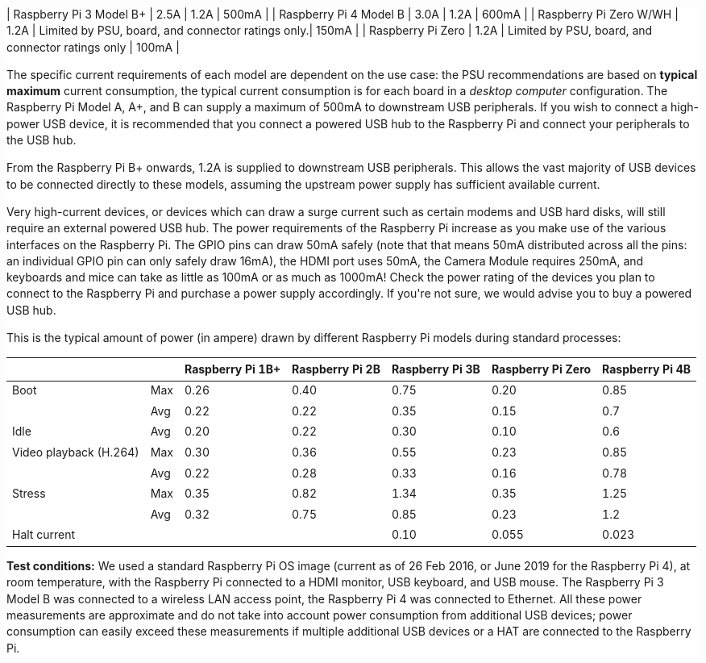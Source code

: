 | Raspberry Pi 3 Model B+ | 2.5A | 1.2A | 500mA |
| Raspberry Pi 4 Model B | 3.0A | 1.2A | 600mA |
| Raspberry Pi Zero W/WH | 1.2A | Limited by PSU, board, and connector ratings only.| 150mA |
| Raspberry Pi Zero | 1.2A | Limited by PSU, board, and connector ratings only | 100mA |

The specific current requirements of each model are dependent on the use case: the PSU recommendations are based on **typical maximum** current consumption, the typical current consumption is for each board in a *desktop computer* configuration. The Raspberry Pi Model A, A+, and B can supply a maximum of 500mA to downstream USB peripherals. If you wish to connect a high-power USB device, it is recommended that you connect a powered USB hub to the Raspberry Pi and connect your peripherals to the USB hub.

From the Raspberry Pi B+ onwards, 1.2A is supplied to downstream USB peripherals. This allows the vast majority of USB devices to be connected directly to these models, assuming the upstream power supply has sufficient available current.

Very high-current devices, or devices which can draw a surge current such as certain modems and USB hard disks, will still require an external powered USB hub. The power requirements of the Raspberry Pi increase as you make use of the various interfaces on the Raspberry Pi. The GPIO pins can draw 50mA safely (note that that means 50mA distributed across all the pins: an individual GPIO pin can only safely draw 16mA), the HDMI port uses 50mA, the Camera Module requires 250mA, and keyboards and mice can take as little as 100mA or as much as 1000mA! Check the power rating of the devices you plan to connect to the Raspberry Pi and purchase a power supply accordingly. If you're not sure, we would advise you to buy a powered USB hub.

This is the typical amount of power (in ampere) drawn by different Raspberry Pi models during standard processes:

| | | Raspberry Pi 1B+ | Raspberry Pi 2B | Raspberry Pi 3B | Raspberry Pi Zero | Raspberry Pi 4B |
|-|-|----------|-------|-------------|------------|------|
| Boot | Max |0.26 | 0.40| 0.75| 0.20 | 0.85 |
| | Avg | 0.22 | 0.22 | 0.35 | 0.15 | 0.7 |
| Idle |Avg | 0.20 | 0.22 | 0.30 | 0.10 | 0.6 |
| Video playback (H.264) | Max | 0.30 | 0.36 |0.55 |0.23 | 0.85 | 
| | Avg | 0.22 | 0.28 | 0.33 | 0.16 | 0.78 |
| Stress | Max | 0.35 | 0.82 | 1.34 | 0.35 | 1.25 |
| | Avg | 0.32 | 0.75 | 0.85 | 0.23 | 1.2 |
| Halt current | | | | 0.10 | 0.055 | 0.023 | 

**Test conditions:** We used a standard Raspberry Pi OS image (current as of 26 Feb 2016, or June 2019 for the Raspberry Pi 4), at room temperature, with the Raspberry Pi connected to a HDMI monitor, USB keyboard, and USB mouse. The Raspberry Pi 3 Model B was connected to a wireless LAN access point, the Raspberry Pi 4 was connected to Ethernet. All these power measurements are approximate and do not take into account power consumption from additional USB devices; power consumption can easily exceed these measurements if multiple additional USB devices or a HAT are connected to the Raspberry Pi.
